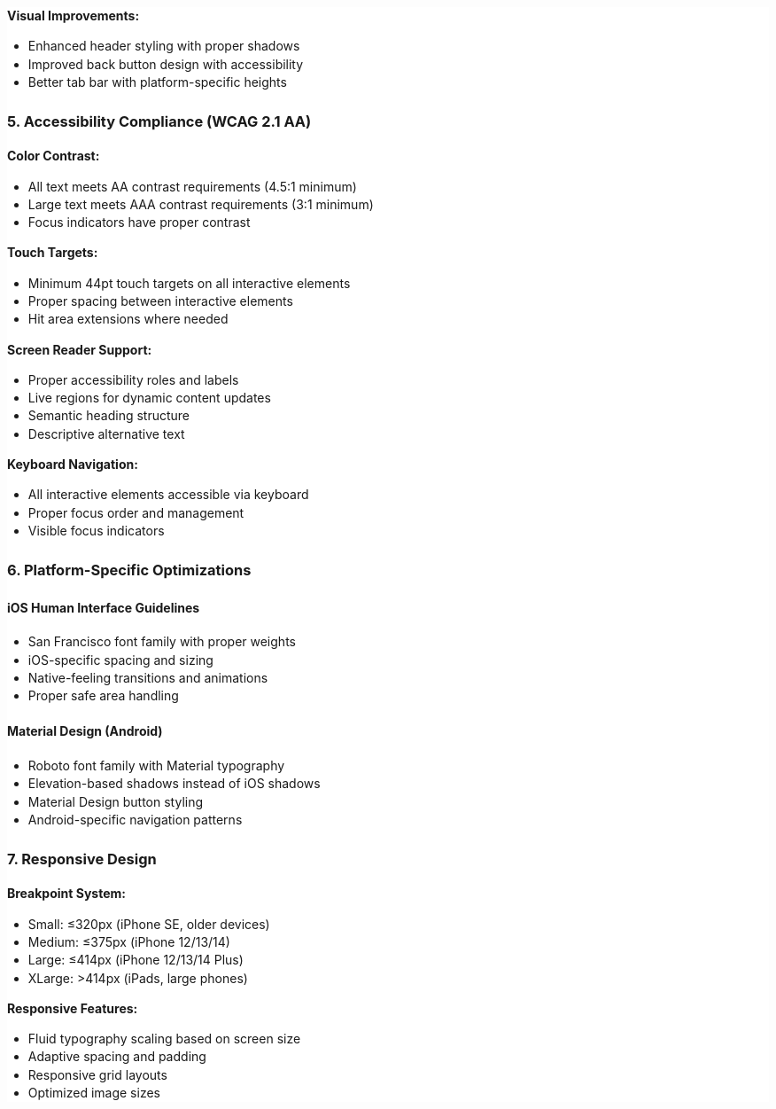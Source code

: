 **Visual Improvements:**
- Enhanced header styling with proper shadows
- Improved back button design with accessibility
- Better tab bar with platform-specific heights

### 5. Accessibility Compliance (WCAG 2.1 AA)

**Color Contrast:**
- All text meets AA contrast requirements (4.5:1 minimum)
- Large text meets AAA contrast requirements (3:1 minimum)
- Focus indicators have proper contrast

**Touch Targets:**
- Minimum 44pt touch targets on all interactive elements
- Proper spacing between interactive elements
- Hit area extensions where needed

**Screen Reader Support:**
- Proper accessibility roles and labels
- Live regions for dynamic content updates
- Semantic heading structure
- Descriptive alternative text

**Keyboard Navigation:**
- All interactive elements accessible via keyboard
- Proper focus order and management
- Visible focus indicators

### 6. Platform-Specific Optimizations

#### iOS Human Interface Guidelines
- San Francisco font family with proper weights
- iOS-specific spacing and sizing
- Native-feeling transitions and animations
- Proper safe area handling

#### Material Design (Android)
- Roboto font family with Material typography
- Elevation-based shadows instead of iOS shadows
- Material Design button styling
- Android-specific navigation patterns

### 7. Responsive Design

**Breakpoint System:**
- Small: ≤320px (iPhone SE, older devices)
- Medium: ≤375px (iPhone 12/13/14)  
- Large: ≤414px (iPhone 12/13/14 Plus)
- XLarge: >414px (iPads, large phones)

**Responsive Features:**
- Fluid typography scaling based on screen size
- Adaptive spacing and padding
- Responsive grid layouts
- Optimized image sizes
